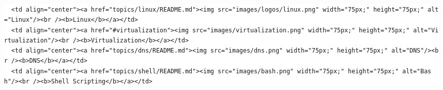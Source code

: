      <td align="center"><a href="topics/linux/README.md"><img src="images/logos/linux.png" width="75px;" height="75px;" alt="Linux"/><br /><b>Linux</b></a></td>
      <td align="center"><a href="#virtualization"><img src="images/virtualization.png" width="75px;" height="75px;" alt="Virtualization"/><br /><b>Virtualization</b></a></td>
      <td align="center"><a href="topics/dns/README.md"><img src="images/dns.png" width="75px;" height="75px;" alt="DNS"/><br /><b>DNS</b></a></td>
      <td align="center"><a href="topics/shell/README.md"><img src="images/bash.png" width="75px;" height="75px;" alt="Bash"/><br /><b>Shell Scripting</b></a></td>
  </tr>
